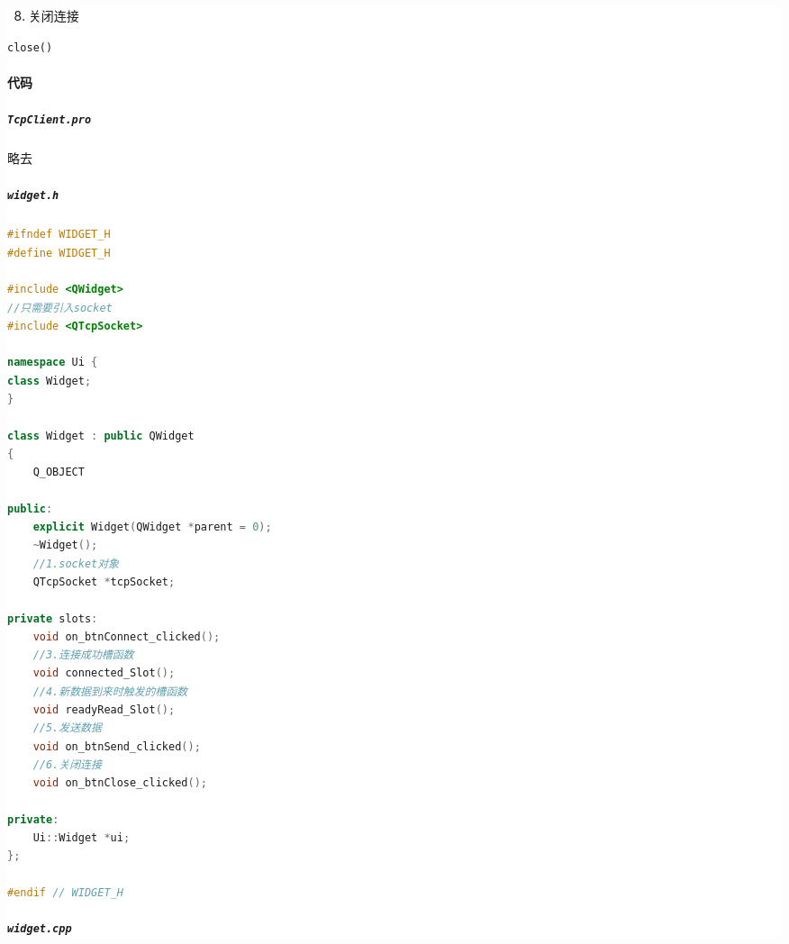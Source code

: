 8. 关闭连接

`close()`

#### 代码

##### `TcpClient.pro`

略去

##### `widget.h`

```c++
#ifndef WIDGET_H
#define WIDGET_H

#include <QWidget>
//只需要引入socket
#include <QTcpSocket>

namespace Ui {
class Widget;
}

class Widget : public QWidget
{
    Q_OBJECT

public:
    explicit Widget(QWidget *parent = 0);
    ~Widget();
    //1.socket对象
    QTcpSocket *tcpSocket;

private slots:
    void on_btnConnect_clicked();
    //3.连接成功槽函数
    void connected_Slot();
    //4.新数据到来时触发的槽函数
    void readyRead_Slot();
    //5.发送数据
    void on_btnSend_clicked();
    //6.关闭连接
    void on_btnClose_clicked();

private:
    Ui::Widget *ui;
};

#endif // WIDGET_H
```

##### `widget.cpp`
